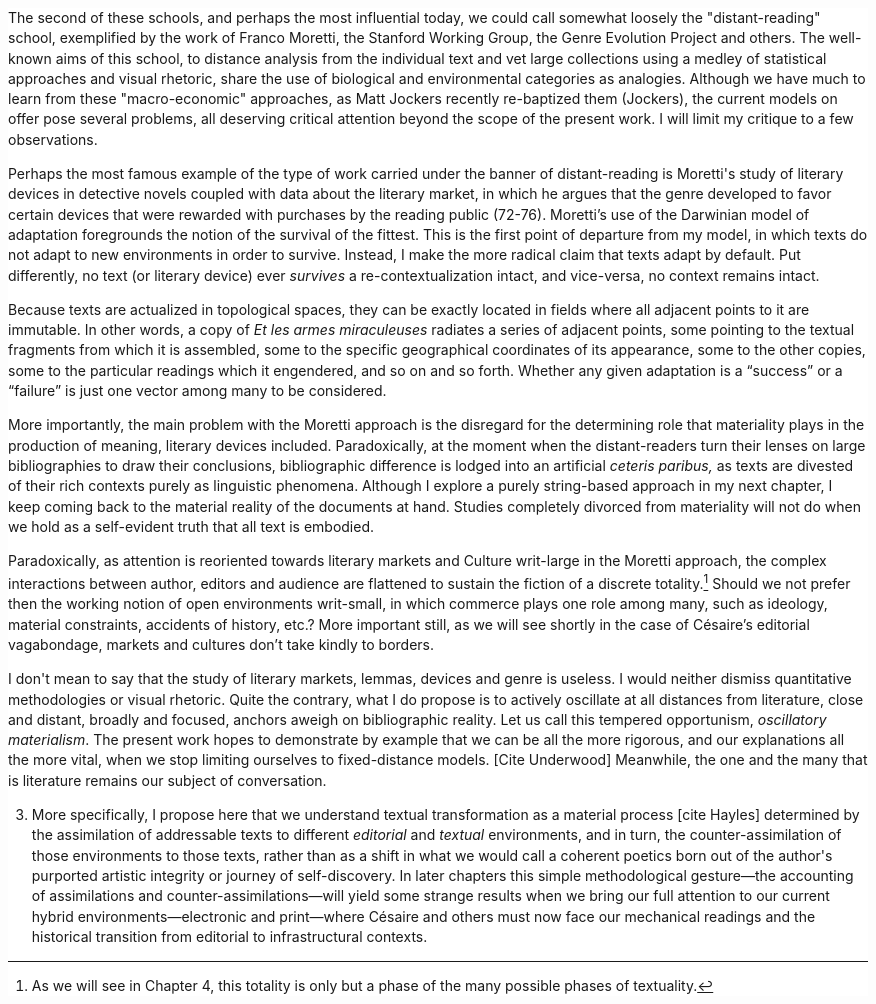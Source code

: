 The second of these schools, and perhaps the most influential today, we could call somewhat loosely the "distant-reading" school, exemplified by the work of Franco Moretti, the Stanford Working Group, the Genre Evolution Project and others. The well-known aims of this school, to distance analysis from the individual text and vet large collections using a medley of statistical approaches and visual rhetoric, share the use of biological and environmental categories as analogies. Although we have much to learn from these "macro-economic" approaches, as Matt Jockers recently re-baptized them (Jockers), the current models on offer pose several problems, all deserving critical attention beyond the scope of the present work. I will limit my critique to a few observations.

Perhaps the most famous example of the type of work carried under the banner of distant-reading is Moretti's study of literary devices in detective novels coupled with data about the literary market, in which he argues that the genre developed to favor certain devices that were rewarded with purchases by the reading public (72-76). Moretti’s use of the Darwinian model of adaptation foregrounds the notion of the survival of the fittest. This is the first point of departure from my model, in which texts do not adapt to new environments in order to survive. Instead, I make the more radical claim that texts adapt by default. Put differently, no text (or literary device) ever *survives* a re-contextualization intact, and vice-versa, no context remains intact.

Because texts are actualized in topological spaces, they can be exactly located in fields where all adjacent points to it are immutable. In other words, a copy of *Et les armes miraculeuses* radiates a series of adjacent points, some pointing to the textual fragments from which it is assembled, some to the specific geographical coordinates of its appearance, some to the other copies, some to the particular readings which it engendered, and so on and so forth. Whether any given adaptation is a “success” or a “failure” is just one vector among many to be considered.

More importantly, the main problem with the Moretti approach is the disregard for the determining role that materiality plays in the production of meaning, literary devices included. Paradoxically, at the moment when the distant-readers turn their lenses on large bibliographies to draw their conclusions, bibliographic difference is lodged into an artificial *ceteris paribus,* as texts are divested of their rich contexts purely as linguistic phenomena. Although I explore a purely string-based approach in my next chapter, I keep coming back to the material reality of the documents at hand. Studies completely divorced from materiality will not do when we hold as a self-evident truth that all text is embodied.

Paradoxically, as attention is reoriented towards literary markets and Culture writ-large in the Moretti approach, the complex interactions between author, editors and audience are flattened to sustain the fiction of a discrete totality.[^7] Should we not prefer then the working notion of open environments writ-small, in which commerce plays one role among many, such as ideology, material constraints, accidents of history, etc.? More important still, as we will see shortly in the case of Césaire’s editorial vagabondage, markets and cultures don’t take kindly to borders.

I don't mean to say that the study of literary markets, lemmas, devices and genre is useless. I would neither dismiss quantitative methodologies or visual rhetoric. Quite the contrary, what I do propose is to actively oscillate at all distances from literature, close and distant, broadly and focused, anchors aweigh on bibliographic reality. Let us call this tempered opportunism, *oscillatory materialism*. The present work hopes to demonstrate by example that we can be all the more rigorous, and our explanations all the more vital, when we stop limiting ourselves to fixed-distance models. [Cite Underwood] Meanwhile, the one and the many that is literature remains our subject of conversation.

3. More specifically, I propose here that we understand textual transformation as a material process [cite Hayles] determined by the assimilation of addressable texts to different *editorial* and *textual* environments, and in turn, the counter-assimilation of those environments to those texts, rather than as a shift in what we would call a coherent poetics born out of the author's purported artistic integrity or journey of self-discovery. In later chapters this simple methodological gesture—the accounting of assimilations and counter-assimilations—will yield some strange results when we bring our full attention to our current hybrid environments—electronic and print—where Césaire and others must now face our mechanical readings and the historical transition from editorial to infrastructural contexts.


[^5]: We should note that adaptation to new geographies implies adaptation to the literary histories that inform them. When we approach textual fields through the dimension of transcultural phenomena, literary movements, etc. we should bear in mind that transculturality itself belongs to particular environments. For example, to say that Césaire is engaging with this or that tradition, means anything only if we add ...in New York, ...in Martinique, ...in 1941 or ...1946, ...in a petite revue, etc. In other words, *adaptation* encompasses literary histories and transculturality, not the other way around. The latter two are particular, the former universal.
[^6]: Though not directly relevant to the discussion above, we cannot discuss other disciplinary uses of the word adaptation without at least a footnote in honor of Adaptation Studies, itself at the interstices of several disciplines. Although they use the word adaptation solely to refer to the remediation of literature into film, their concerns overlap with ours in interesting ways. For many years beholden to the question of fidelity to literary sources, Adaptation Studies has made a move in recent years to a more diverse set of questions that approach it to recent textual scholarship. One only need to look at the list of disciplinary questions that Thomas Leicht outlines for us in the inaugural issue of the new Oxford journal, *Adaptation*, to glean the fertile ground for future collaborations: "Does the film depart from its literary source because of new cultural or historical contexts it addresses?" "What implications do characteristic features frequently found in adaptations carry for more general theories of intertextuality?""How do concepts commonly treated by adaptation theorists as universal change when they cross national and cultural borders?"(63-77).
[^7]: As we will see in Chapter 4, this totality is only but a phase of the many possible phases of textuality.
[^10]: \[But in doing so, my heart, preserve me from all hate/do not turn me into the hateful man for whom/I have nothing but hate.\]